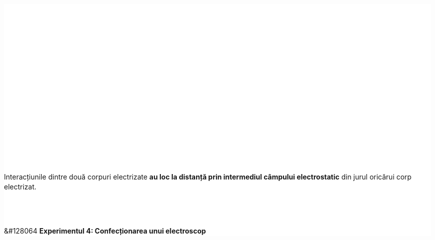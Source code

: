
<br></br>
<br></br>
<br></br>
<br></br>
<br></br>
<br></br>
<br></br>
<br></br>



Interacțiunile dintre două corpuri electrizate **au loc la distanță prin intermediul câmpului electrostatic** din jurul oricărui corp electrizat.



</div>


<br></br>









<div class="alert alert--success" role="alert">

&#128064 **Experimentul 4: Confecționarea unui electroscop**




<Video src="https://www.youtube.com/embed/NLFyC8GAJMI" />



**Materiale necesare:**   
Borcan de sticlă curat și uscat, sârmă de cupru, 2 foițe de aluminiu (e la folia de împachetat), capac de carton, foarfece.

<br></br>


**Descrierea experimentului:**
- Decupează din carton un capac mai mare decât gura borcanului, fă o gaură în capac, astfel încât firul de cupru să treacă prin el.
- Întinde firul astfel încât o parte mai mică să rămână în afara capacului borcanului, deasupra și o mare parte va fi în borcan.
- În partea de jos, îndoaie sârma și pune pe acest cârlig două foițe de aluminiu.
- Freacă un balon de păr sau lână și apropie-l de capătul de sus al sârmei.
- Ce observi ?
  > Cele două foițe de aluminiu se depărtează una de cealaltă.

<br></br>

**Concluzia experimentului:**   
Electroscopul este un dispozitiv care detectează corpurile electrizate.    
Când electroscopul este neutru, foițele de aluminiu stau una lângă alta.    
Când electroscopul este încărcat, foițele se încarcă cu sarcini opuse și de aceea se resping și se îndepărtează.
